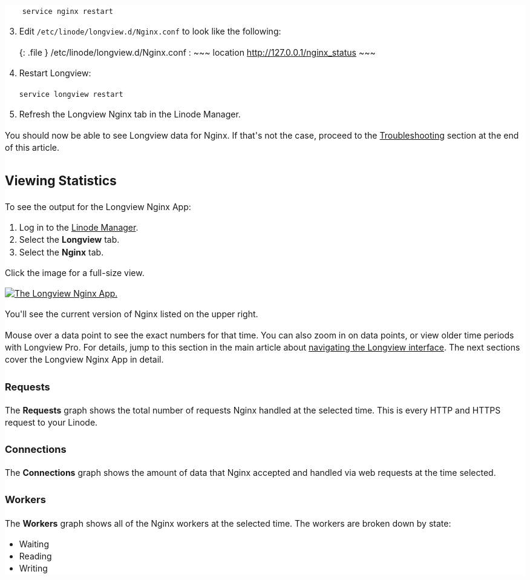         service nginx restart

3.  Edit `/etc/linode/longview.d/Nginx.conf` to look like the following:

    {: .file }
    /etc/linode/longview.d/Nginx.conf
    :   ~~~
        location http://127.0.0.1/nginx_status
        ~~~
        
4.  Restart Longview:

        service longview restart

5.  Refresh the Longview Nginx tab in the Linode Manager.

You should now be able to see Longview data for Nginx. If that's not the case, proceed to the [Troubleshooting](#troubleshooting) section at the end of this article.

## Viewing Statistics

To see the output for the Longview Nginx App:

1.  Log in to the [Linode Manager](https://manager.linode.com/).
2.  Select the **Longview** tab.
3.  Select the **Nginx** tab.

Click the image for a full-size view.

[![The Longview Nginx App.](/docs/assets/1455-longview_nginx_stats_sm.png)](/docs/assets/1454-longview_nginx_stats.png)

You'll see the current version of Nginx listed on the upper right.

Mouse over a data point to see the exact numbers for that time. You can also zoom in on data points, or view older time periods with Longview Pro. For details, jump to this section in the main article about [navigating the Longview interface](/docs/platform/longview/longview#using-the-interface). The next sections cover the Longview Nginx App in detail.

### Requests

The **Requests** graph shows the total number of requests Nginx handled at the selected time. This is every HTTP and HTTPS request to your Linode.

### Connections

The **Connections** graph shows the amount of data that Nginx accepted and handled via web requests at the time selected.

### Workers

The **Workers** graph shows all of the Nginx workers at the selected time. The workers are broken down by state:

-   Waiting
-   Reading
-   Writing
